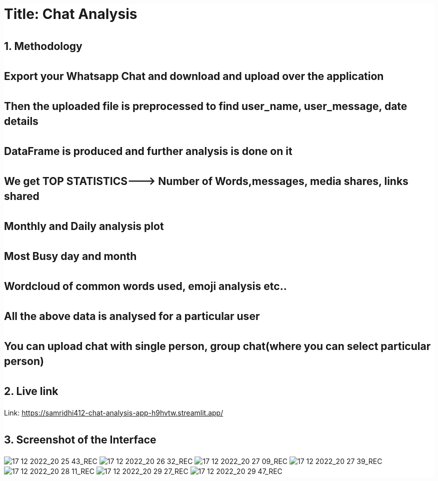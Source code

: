 # **Title: Chat Analysis**


## **1. Methodology**
## Export your Whatsapp Chat and download and upload over the application
## Then the uploaded file is preprocessed to find user_name, user_message, date details
## DataFrame is produced and further analysis is done on it
## We get TOP STATISTICS---> Number of Words,messages, media shares, links shared
## Monthly and Daily analysis plot
## Most Busy day and month 
## Wordcloud of common words used, emoji analysis etc..
## All the above data is analysed for a particular user 
## You can upload chat with single person, group chat(where you can select particular person)



## **2. Live link**
Link: https://samridhi412-chat-analysis-app-h9hvtw.streamlit.app/


## **3. Screenshot of the Interface**
<img width="923" alt="17 12 2022_20 25 43_REC" src="https://user-images.githubusercontent.com/56949183/208248182-8767d225-0f9d-4677-8134-75401278f780.png">
<img width="925" alt="17 12 2022_20 26 32_REC" src="https://user-images.githubusercontent.com/56949183/208248185-fe763389-a3d3-44cb-bd40-a657b2d493de.png">
<img width="926" alt="17 12 2022_20 27 09_REC" src="https://user-images.githubusercontent.com/56949183/208248096-2bfc6214-3760-4fe9-8eee-31656c3fde93.png">
<img width="924" alt="17 12 2022_20 27 39_REC" src="https://user-images.githubusercontent.com/56949183/208248102-5fa0be45-5943-4ec2-8611-320c855f6504.png">
<img width="927" alt="17 12 2022_20 28 11_REC" src="https://user-images.githubusercontent.com/56949183/208248107-36d56781-47a2-45a9-b70b-fd79e9dd5fb2.png">
<img width="926" alt="17 12 2022_20 29 27_REC" src="https://user-images.githubusercontent.com/56949183/208248174-cb4c182c-e4b9-4ca8-be1a-f14e15d0b327.png">
<img width="960" alt="17 12 2022_20 29 47_REC" src="https://user-images.githubusercontent.com/56949183/208248179-49ccaec2-bd38-4e29-be38-09b9811396a3.png">


